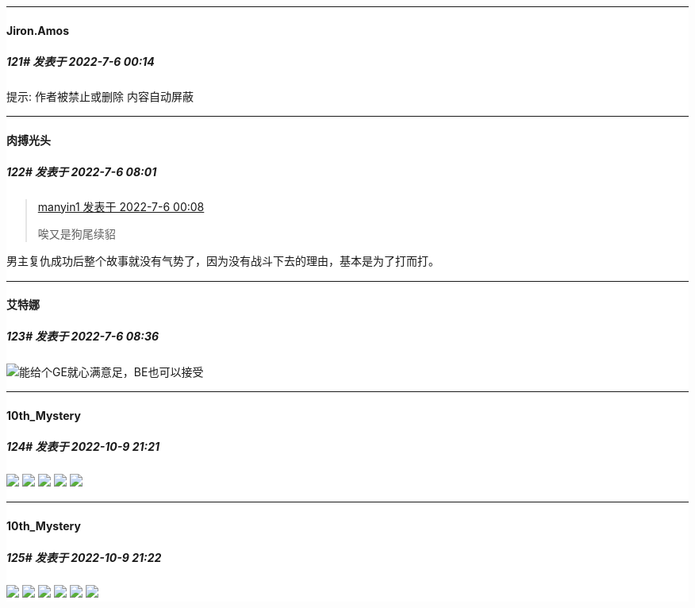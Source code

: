 

*****

####  Jiron.Amos  
##### 121#       发表于 2022-7-6 00:14

提示: 作者被禁止或删除 内容自动屏蔽

*****

####  肉搏光头  
##### 122#       发表于 2022-7-6 08:01

<blockquote><a href="httphttps://bbs.saraba1st.com/2b/forum.php?mod=redirect&amp;goto=findpost&amp;pid=56539050&amp;ptid=2040272" target="_blank">manyin1 发表于 2022-7-6 00:08</a>

唉又是狗尾续貂</blockquote>
男主复仇成功后整个故事就没有气势了，因为没有战斗下去的理由，基本是为了打而打。

*****

####  艾特娜  
##### 123#       发表于 2022-7-6 08:36

<img src="https://static.saraba1st.com/image/smiley/face2017/009.gif" referrerpolicy="no-referrer">能给个GE就心满意足，BE也可以接受

*****

####  10th_Mystery  
##### 124#       发表于 2022-10-9 21:21

<img src="https://p.sda1.dev/7/88e74b91980752600ad898d23d24f62b/00176.jpg" referrerpolicy="no-referrer">
<img src="https://p.sda1.dev/7/a80d87e5dd4d1e297dc6d184aa0e42d7/00177.jpg" referrerpolicy="no-referrer">
<img src="https://p.sda1.dev/7/d748bde959353d73caf0474753f9b42a/00178.jpg" referrerpolicy="no-referrer">
<img src="https://p.sda1.dev/7/0c6cb23951823e4bfa16a86fa462b81d/00179.jpg" referrerpolicy="no-referrer">
<img src="https://p.sda1.dev/7/a1a5940ca7c65291d834dfc04686ec06/00180.jpg" referrerpolicy="no-referrer">

*****

####  10th_Mystery  
##### 125#       发表于 2022-10-9 21:22

<img src="https://p.sda1.dev/7/c6a1b772150962b1ecc8736d07f94620/00183.jpg" referrerpolicy="no-referrer">
<img src="https://p.sda1.dev/7/b5ad3993f4efe304737f7a92c4a7f7b5/00184.jpg" referrerpolicy="no-referrer">
<img src="https://p.sda1.dev/7/9224e57cf0956be6ad523aad7844edc8/00185.jpg" referrerpolicy="no-referrer">
<img src="https://p.sda1.dev/7/2f1d61a451098980ae3bc65bd6311821/00186.jpg" referrerpolicy="no-referrer">
<img src="https://p.sda1.dev/7/d8ab26ea16aef19fe1bf42fda8ee3daf/00187.jpg" referrerpolicy="no-referrer">
<img src="https://p.sda1.dev/7/602976a011ac6ef99a4d780d9f75d90b/00188.jpg" referrerpolicy="no-referrer">
